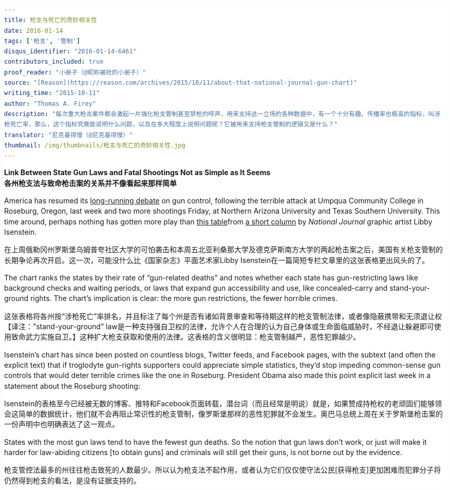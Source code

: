 ```yaml
---
title: 枪支与死亡的奇妙相关性
date: 2016-01-14
tags: ['枪支', '管制']
disqus_identifier: "2016-01-14-6461"
contributors_included: true
proof_reader: "小册子（@昵称被抢的小册子）"
source: "[Reason](https://reason.com/archives/2015/10/11/about-that-national-journal-gun-chart)"
writing_time: "2015-10-11"
author: "Thomas A. Firey"
description: "每次重大枪击案件都会激起一片强化枪支管制甚至禁枪的呼声，用来支持这一立场的各种数据中，有一个十分有趣、传播率也极高的指标，叫涉枪死亡率，那么，这个指标究竟能说明什么问题，以及在多大程度上说明问题呢？它被用来支持枪支管制的逻辑又是什么？"
translator: "尼克基得慢（@尼克基得慢）"
thumbnail: /img/thumbnails/枪支与死亡的奇妙相关性.jpg
---
```


**Link Between State Gun Laws and Fatal Shootings Not as Simple as It Seems**  
**各州枪支法与致命枪击案的关系并不像看起来那样简单**

America has resumed its [long-running debate](http://object.cato.org/sites/cato.org/files/serials/files/regulation/2015/9/regulation-v38n3-3.pdf) on gun control, following the terrible attack at Umpqua Community College in Roseburg, Oregon, last week and two more shootings Friday, at Northern Arizona University and Texas Southern University. This time around, perhaps nothing has gotten more play than [this table](https://img.njdc.com/media/media/2015/09/01/wholechart.png)from [a short column](http://www.nationaljournal.com/s/53345/states-with-most-gun-laws-see-fewest-gun-related-deaths) by *National Journal* graphic artist Libby Isenstein.

在上周俄勒冈州罗斯堡乌姆普夸社区大学的可怕袭击和本周五北亚利桑那大学及德克萨斯南方大学的两起枪击案之后，美国有关枪支管制的长期争论再次开启。这一次，可能没什么比《国家杂志》平面艺术家Libby Isenstein在一篇简短专栏文章里的这张表格更出风头的了。

The chart ranks the states by their rate of “gun-related deaths” and notes whether each state has gun-restricting laws like background checks and waiting periods, or laws that expand gun accessibility and use, like concealed-carry and stand-your-ground rights. The chart’s implication is clear: the more gun restrictions, the fewer horrible crimes.

这张表格将各州按“涉枪死亡”率排名，并且标注了每个州是否有诸如背景审查和等待期这样的枪支管制法律，或者像隐蔽携带和无须退让权【译注：”stand-your-ground” law是一种支持强自卫权的法律，允许个人在合理的认为自己身体或生命面临威胁时，不经退让躲避即可使用致命武力实施自卫。】这种扩大枪支获取和使用的法律。这表格的含义很明显：枪支管制越严，恶性犯罪越少。

Isenstein’s chart has since been posted on countless blogs, Twitter feeds, and Facebook pages, with the subtext (and often the explicit text) that if troglodyte gun-rights supporters could appreciate simple statistics, they’d stop impeding common-sense gun controls that would deter terrible crimes like the one in Roseburg. President Obama also made this point explicit last week in a statement about the Roseburg shooting:

Isenstein的表格至今已经被无数的博客、推特和Facebook页面转载，潜台词（而且经常是明说）就是，如果赞成持枪权的老顽固们能够领会这简单的数据统计，他们就不会再阻止常识性的枪支管制，像罗斯堡那样的恶性犯罪就不会发生。奥巴马总统上周在关于罗斯堡枪击案的一份声明中也明确表达了这一观点。

States with the most gun laws tend to have the fewest gun deaths. So the notion that gun laws don’t work, or just will make it harder for law-abiding citizens [to obtain guns] and criminals will still get their guns, is not borne out by the evidence.

枪支管控法最多的州往往枪击致死的人数最少。所以认为枪支法不起作用，或者认为它们仅仅使守法公民[获得枪支]更加困难而犯罪分子将仍然得到枪支的看法，是没有证据支持的。

